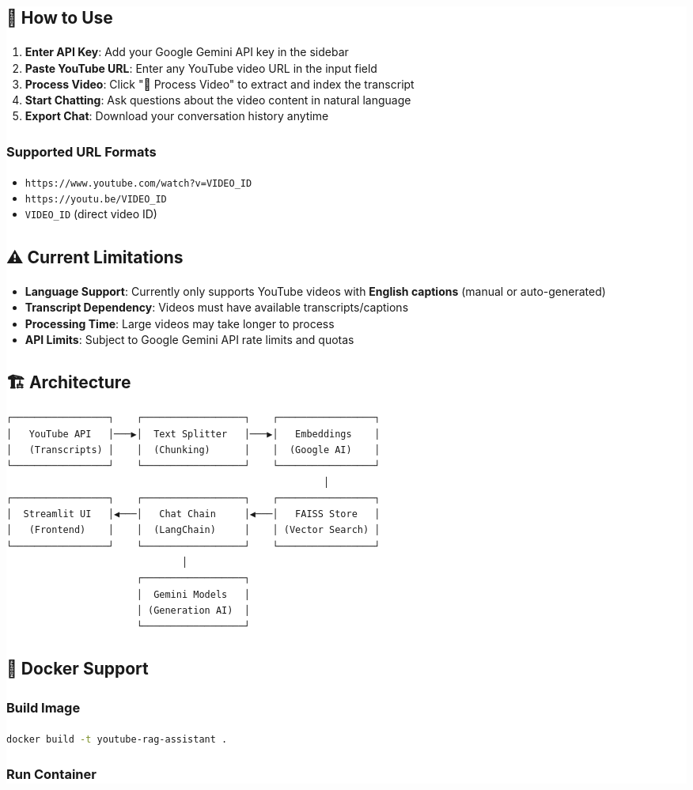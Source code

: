 ## 📱 How to Use

1. **Enter API Key**: Add your Google Gemini API key in the sidebar
2. **Paste YouTube URL**: Enter any YouTube video URL in the input field
3. **Process Video**: Click "🚀 Process Video" to extract and index the transcript
4. **Start Chatting**: Ask questions about the video content in natural language
5. **Export Chat**: Download your conversation history anytime

### Supported URL Formats

- `https://www.youtube.com/watch?v=VIDEO_ID`
- `https://youtu.be/VIDEO_ID`
- `VIDEO_ID` (direct video ID)

## ⚠️ Current Limitations

- **Language Support**: Currently only supports YouTube videos with **English captions** (manual or auto-generated)
- **Transcript Dependency**: Videos must have available transcripts/captions
- **Processing Time**: Large videos may take longer to process
- **API Limits**: Subject to Google Gemini API rate limits and quotas

## 🏗️ Architecture

```
┌─────────────────┐    ┌──────────────────┐    ┌─────────────────┐
│   YouTube API   │───▶│  Text Splitter   │───▶│   Embeddings    │
│   (Transcripts) │    │  (Chunking)      │    │  (Google AI)    │
└─────────────────┘    └──────────────────┘    └─────────────────┘
                                                        │
┌─────────────────┐    ┌──────────────────┐    ┌─────────────────┐
│  Streamlit UI   │◀───│   Chat Chain     │◀───│   FAISS Store   │
│   (Frontend)    │    │  (LangChain)     │    │ (Vector Search) │
└─────────────────┘    └──────────────────┘    └─────────────────┘
                               │
                       ┌──────────────────┐
                       │  Gemini Models   │
                       │ (Generation AI)  │
                       └──────────────────┘
```

## 🐳 Docker Support

### Build Image

```bash
docker build -t youtube-rag-assistant .
```

### Run Container
